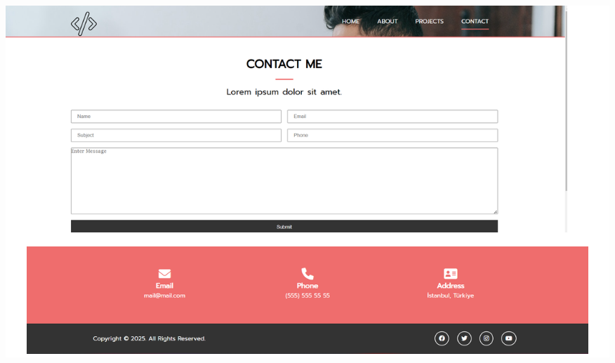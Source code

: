  <img src="https://github.com/danyengirisken/freelancer_web_app/blob/main/public/img/Ekran%20g%C3%B6r%C3%BCnt%C3%BCs%C3%BC_20230419_165033.png" alt="2" width="100%" style="max-width: 800px">
</p>






<p align="center">
 <img src="https://github.com/danyengirisken/freelancer_web_app/blob/main/public/img/Ekran%20g%C3%B6r%C3%BCnt%C3%BCs%C3%BC_20230419_165047.png" alt="2" width="100%" style="max-width: 800px">
</p>






